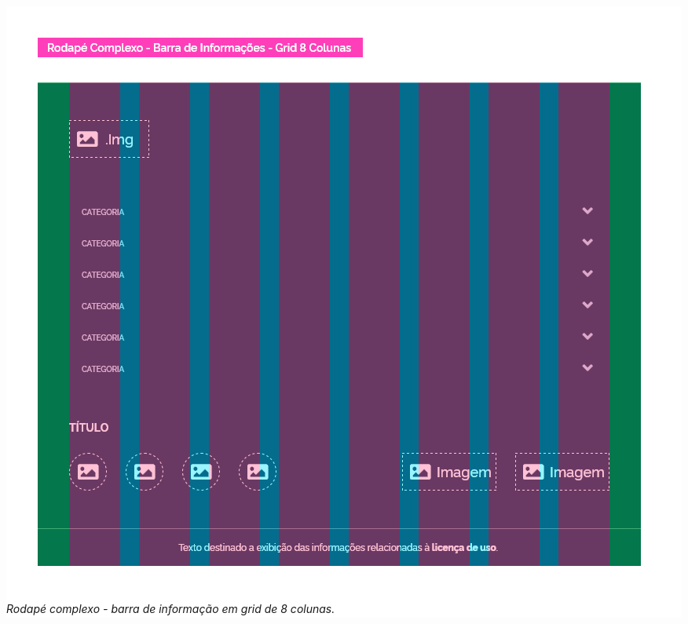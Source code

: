 ![Exemplo barra de informação em grid de oito colunas.](imagens/footer-behavior-responsive-complex-info-grid-8col.png)
*Rodapé complexo - barra de informação em _grid_ de 8 colunas.*
